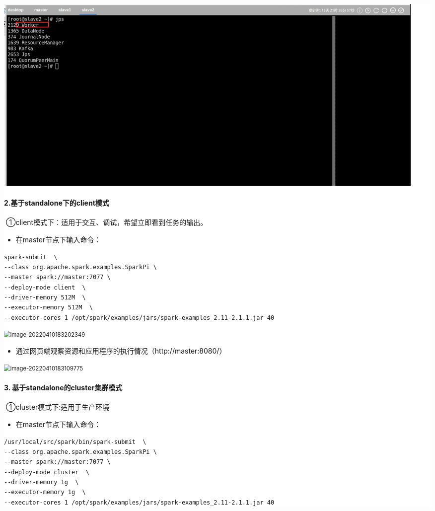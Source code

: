 <img src="第三章Spark集群部署使用.assets/image-20240317234639676.png" alt="image-20240317234639676" style="zoom:80%;" />

#### 2.基于standalone下的client模式

​	①client模式下：适用于交互、调试，希望立即看到任务的输出。

- 在master节点下输入命令：

```shell
spark-submit  \
--class org.apache.spark.examples.SparkPi \
--master spark://master:7077 \
--deploy-mode client  \
--driver-memory 512M  \
--executor-memory 512M  \
--executor-cores 1 /opt/spark/examples/jars/spark-examples_2.11-2.1.1.jar 40

```

<img src="C:\Users\samrt\AppData\Roaming\Typora\typora-user-images\image-20220410183202349.png" alt="image-20220410183202349" style="zoom:80%;" />

- 通过网页端观察资源和应用程序的执行情况（http://master:8080/）

<img src="C:\Users\samrt\AppData\Roaming\Typora\typora-user-images\image-20220410183109775.png" alt="image-20220410183109775" style="zoom:80%;" />

#### 3. 基于standalone的cluster集群模式

​	①cluster模式下:适用于生产环境

- 在master节点下输入命令：

```shell
/usr/local/src/spark/bin/spark-submit  \
--class org.apache.spark.examples.SparkPi \
--master spark://master:7077 \
--deploy-mode cluster  \
--driver-memory 1g  \
--executor-memory 1g  \
--executor-cores 1 /opt/spark/examples/jars/spark-examples_2.11-2.1.1.jar 40
```
